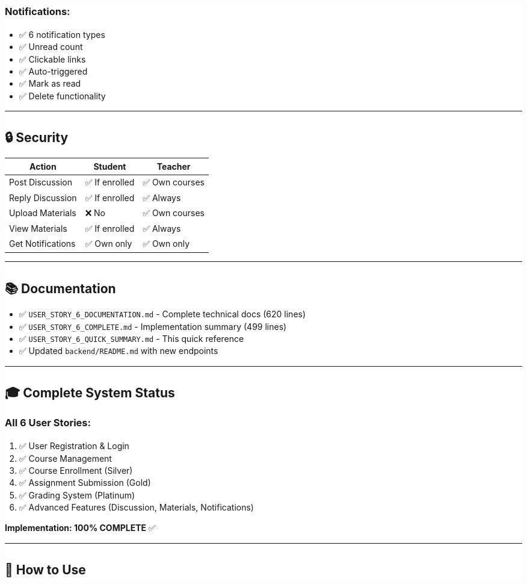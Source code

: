 ### Notifications:
- ✅ 6 notification types
- ✅ Unread count
- ✅ Clickable links
- ✅ Auto-triggered
- ✅ Mark as read
- ✅ Delete functionality

---

## 🔒 **Security**

| Action | Student | Teacher |
|--------|---------|---------|
| Post Discussion | ✅ If enrolled | ✅ Own courses |
| Reply Discussion | ✅ If enrolled | ✅ Always |
| Upload Materials | ❌ No | ✅ Own courses |
| View Materials | ✅ If enrolled | ✅ Always |
| Get Notifications | ✅ Own only | ✅ Own only |

---

## 📚 **Documentation**

- ✅ `USER_STORY_6_DOCUMENTATION.md` - Complete technical docs (620 lines)
- ✅ `USER_STORY_6_COMPLETE.md` - Implementation summary (499 lines)
- ✅ `USER_STORY_6_QUICK_SUMMARY.md` - This quick reference
- ✅ Updated `backend/README.md` with new endpoints

---

## 🎓 **Complete System Status**

### All 6 User Stories:
1. ✅ User Registration & Login
2. ✅ Course Management
3. ✅ Course Enrollment (Silver)
4. ✅ Assignment Submission (Gold)
5. ✅ Grading System (Platinum)
6. ✅ Advanced Features (Discussion, Materials, Notifications)

**Implementation: 100% COMPLETE** ✅

---

## 🚀 **How to Use**
